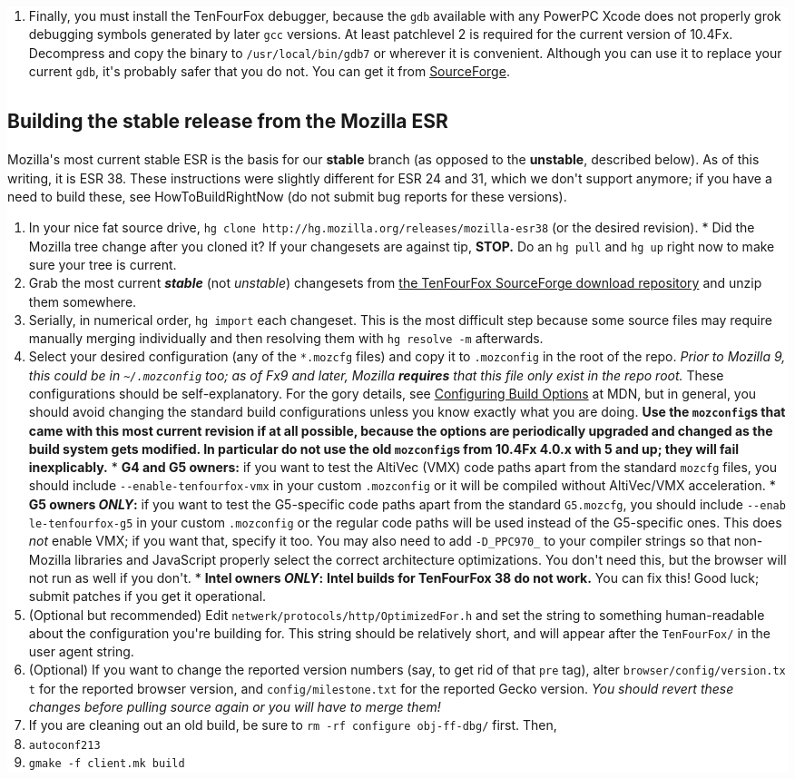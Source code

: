   1. Finally, you must install the TenFourFox debugger, because the `gdb` available with any PowerPC Xcode does not properly grok debugging symbols generated by later `gcc` versions. At least patchlevel 2 is required for the current version of 10.4Fx. Decompress and copy the binary to `/usr/local/bin/gdb7` or wherever it is convenient. Although you can use it to replace your current `gdb`, it's probably safer that you do not. You can get it from [SourceForge](http://sourceforge.net/projects/tenfourfox/files/tools/gdb768-104fx-2.tar.gz/download).

## Building the stable release from the Mozilla ESR ##

Mozilla's most current stable ESR is the basis for our **stable** branch (as opposed to the **unstable**, described below). As of this writing, it is ESR 38. These instructions were slightly different for ESR 24 and 31, which we don't support anymore; if you have a need to build these, see HowToBuildRightNow (do not submit bug reports for these versions).

  1. In your nice fat source drive, `hg clone http://hg.mozilla.org/releases/mozilla-esr38` (or the desired revision).
    * Did the Mozilla tree change after you cloned it? If your changesets are against tip, **STOP.** Do an `hg pull` and `hg up` right now to make sure your tree is current.
  1. Grab the most current **_stable_** (not _unstable_) changesets from [the TenFourFox SourceForge download repository](https://sourceforge.net/projects/tenfourfox/files/) and unzip them somewhere.
  1. Serially, in numerical order, `hg import` each changeset. This is the most difficult step because some source files may require manually merging individually and then resolving them with `hg resolve -m` afterwards.
  1. Select your desired configuration (any of the `*.mozcfg` files) and copy it to `.mozconfig` in the root of the repo. _Prior to Mozilla 9, this could be in `~/.mozconfig` too; as of Fx9 and later, Mozilla **requires** that this file only exist in the repo root._ These configurations should be self-explanatory. For the gory details, see [Configuring Build Options](https://developer.mozilla.org/en/configuring_build_options) at MDN, but in general, you should avoid changing the standard build configurations unless you know exactly what you are doing. **Use the `mozconfig`s that came with this most current revision if at all possible, because the options are periodically upgraded and changed as the build system gets modified. In particular do not use the old `mozconfig`s from 10.4Fx 4.0.x with 5 and up; they will fail inexplicably.**
    * **G4 and G5 owners:** if you want to test the AltiVec (VMX) code paths apart from the standard `mozcfg` files, you should include `--enable-tenfourfox-vmx` in your custom `.mozconfig` or it will be compiled without AltiVec/VMX acceleration.
    * **G5 owners _ONLY_:** if you want to test the G5-specific code paths apart from the standard `G5.mozcfg`, you should include `--enable-tenfourfox-g5` in your custom `.mozconfig` or the regular code paths will be used instead of the G5-specific ones. This does _not_ enable VMX; if you want that, specify it too. You may also need to add `-D_PPC970_` to your compiler strings so that non-Mozilla libraries and JavaScript properly select the correct architecture optimizations. You don't need this, but the browser will not run as well if you don't.
    * **Intel owners _ONLY_:** **Intel builds for TenFourFox 38 do not work.** You can fix this! Good luck; submit patches if you get it operational.
  1. (Optional but recommended) Edit `netwerk/protocols/http/OptimizedFor.h` and set the string to something human-readable about the configuration you're building for. This string should be relatively short, and will appear after the `TenFourFox/` in the user agent string.
  1. (Optional) If you want to change the reported version numbers (say, to get rid of that `pre` tag), alter `browser/config/version.txt` for the reported browser version, and `config/milestone.txt` for the reported Gecko version. _You should revert these changes before pulling source again or you will have to merge them!_
  1. If you are cleaning out an old build, be sure to `rm -rf configure obj-ff-dbg/` first. Then,
  1. `autoconf213`
  1. `gmake -f client.mk build`
